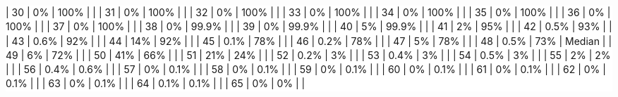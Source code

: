 | 30 | 0% | 100% |  |
| 31 | 0% | 100% |  |
| 32 | 0% | 100% |  |
| 33 | 0% | 100% |  |
| 34 | 0% | 100% |  |
| 35 | 0% | 100% |  |
| 36 | 0% | 100% |  |
| 37 | 0% | 100% |  |
| 38 | 0% | 99.9% |  |
| 39 | 0% | 99.9% |  |
| 40 | 5% | 99.9% |  |
| 41 | 2% | 95% |  |
| 42 | 0.5% | 93% |  |
| 43 | 0.6% | 92% |  |
| 44 | 14% | 92% |  |
| 45 | 0.1% | 78% |  |
| 46 | 0.2% | 78% |  |
| 47 | 5% | 78% |  |
| 48 | 0.5% | 73% | Median |
| 49 | 6% | 72% |  |
| 50 | 41% | 66% |  |
| 51 | 21% | 24% |  |
| 52 | 0.2% | 3% |  |
| 53 | 0.4% | 3% |  |
| 54 | 0.5% | 3% |  |
| 55 | 2% | 2% |  |
| 56 | 0.4% | 0.6% |  |
| 57 | 0% | 0.1% |  |
| 58 | 0% | 0.1% |  |
| 59 | 0% | 0.1% |  |
| 60 | 0% | 0.1% |  |
| 61 | 0% | 0.1% |  |
| 62 | 0% | 0.1% |  |
| 63 | 0% | 0.1% |  |
| 64 | 0.1% | 0.1% |  |
| 65 | 0% | 0% |  |
